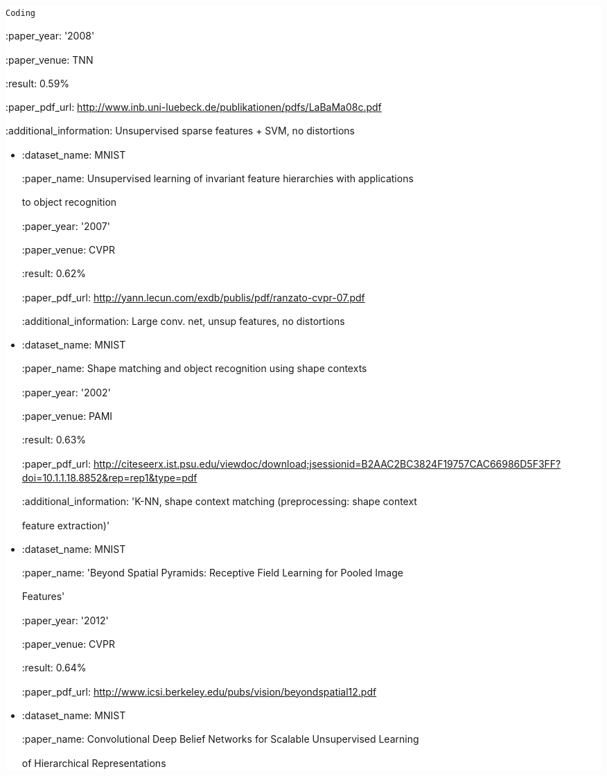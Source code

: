     Coding

  :paper_year: '2008'

  :paper_venue: TNN

  :result: 0.59%

  :paper_pdf_url: http://www.inb.uni-luebeck.de/publikationen/pdfs/LaBaMa08c.pdf

  :additional_information: Unsupervised sparse features + SVM, no distortions

- :dataset_name: MNIST

  :paper_name: Unsupervised learning of invariant feature hierarchies with applications

    to object recognition

  :paper_year: '2007'

  :paper_venue: CVPR

  :result: 0.62%

  :paper_pdf_url: http://yann.lecun.com/exdb/publis/pdf/ranzato-cvpr-07.pdf

  :additional_information: Large conv. net, unsup features, no distortions

- :dataset_name: MNIST

  :paper_name: Shape matching and object recognition using shape contexts

  :paper_year: '2002'

  :paper_venue: PAMI

  :result: 0.63%

  :paper_pdf_url: http://citeseerx.ist.psu.edu/viewdoc/download;jsessionid=B2AAC2BC3824F19757CAC66986D5F3FF?doi=10.1.1.18.8852&rep=rep1&type=pdf

  :additional_information: 'K-NN, shape context matching (preprocessing: shape context

    feature extraction)'

- :dataset_name: MNIST

  :paper_name: 'Beyond Spatial Pyramids: Receptive Field Learning for Pooled Image

    Features'

  :paper_year: '2012'

  :paper_venue: CVPR

  :result: 0.64%

  :paper_pdf_url: http://www.icsi.berkeley.edu/pubs/vision/beyondspatial12.pdf

- :dataset_name: MNIST

  :paper_name: Convolutional Deep Belief Networks for Scalable Unsupervised Learning

    of Hierarchical Representations
